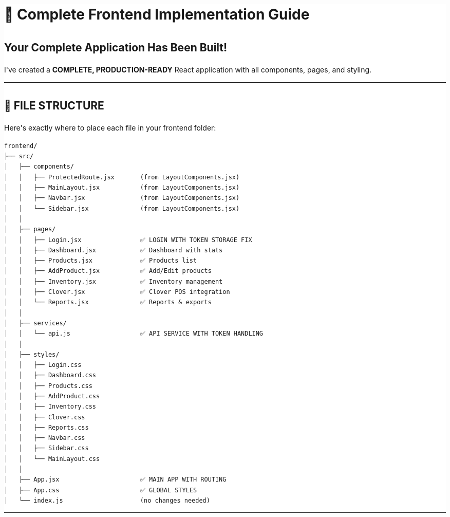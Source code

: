 # 🚀 Complete Frontend Implementation Guide

## Your Complete Application Has Been Built!

I've created a **COMPLETE, PRODUCTION-READY** React application with all components, pages, and styling.

---

## 📂 FILE STRUCTURE

Here's exactly where to place each file in your frontend folder:

```
frontend/
├── src/
│   ├── components/
│   │   ├── ProtectedRoute.jsx       (from LayoutComponents.jsx)
│   │   ├── MainLayout.jsx           (from LayoutComponents.jsx)
│   │   ├── Navbar.jsx               (from LayoutComponents.jsx)
│   │   └── Sidebar.jsx              (from LayoutComponents.jsx)
│   │
│   ├── pages/
│   │   ├── Login.jsx                ✅ LOGIN WITH TOKEN STORAGE FIX
│   │   ├── Dashboard.jsx            ✅ Dashboard with stats
│   │   ├── Products.jsx             ✅ Products list
│   │   ├── AddProduct.jsx           ✅ Add/Edit products
│   │   ├── Inventory.jsx            ✅ Inventory management
│   │   ├── Clover.jsx               ✅ Clover POS integration
│   │   └── Reports.jsx              ✅ Reports & exports
│   │
│   ├── services/
│   │   └── api.js                   ✅ API SERVICE WITH TOKEN HANDLING
│   │
│   ├── styles/
│   │   ├── Login.css
│   │   ├── Dashboard.css
│   │   ├── Products.css
│   │   ├── AddProduct.css
│   │   ├── Inventory.css
│   │   ├── Clover.css
│   │   ├── Reports.css
│   │   ├── Navbar.css
│   │   ├── Sidebar.css
│   │   └── MainLayout.css
│   │
│   ├── App.jsx                      ✅ MAIN APP WITH ROUTING
│   ├── App.css                      ✅ GLOBAL STYLES
│   └── index.js                     (no changes needed)
```

---